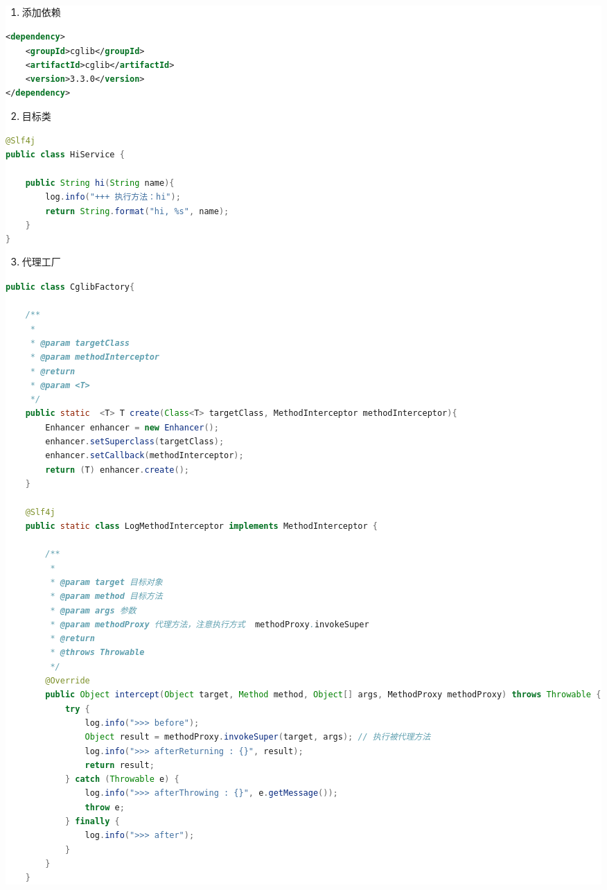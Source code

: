1. 添加依赖
```xml
<dependency>
    <groupId>cglib</groupId>
    <artifactId>cglib</artifactId>
    <version>3.3.0</version>
</dependency>
```
2. 目标类
```java
@Slf4j
public class HiService {

    public String hi(String name){
        log.info("+++ 执行方法：hi");
        return String.format("hi, %s", name);
    }
}
```
3. 代理工厂
```java
public class CglibFactory{

    /**
     *
     * @param targetClass
     * @param methodInterceptor
     * @return
     * @param <T>
     */
    public static  <T> T create(Class<T> targetClass, MethodInterceptor methodInterceptor){
        Enhancer enhancer = new Enhancer();
        enhancer.setSuperclass(targetClass);
        enhancer.setCallback(methodInterceptor);
        return (T) enhancer.create();
    }

    @Slf4j
    public static class LogMethodInterceptor implements MethodInterceptor {

        /**
         *
         * @param target 目标对象
         * @param method 目标方法
         * @param args 参数
         * @param methodProxy 代理方法，注意执行方式  methodProxy.invokeSuper
         * @return
         * @throws Throwable
         */
        @Override
        public Object intercept(Object target, Method method, Object[] args, MethodProxy methodProxy) throws Throwable {
            try {
                log.info(">>> before");
                Object result = methodProxy.invokeSuper(target, args); // 执行被代理方法
                log.info(">>> afterReturning : {}", result);
                return result;
            } catch (Throwable e) {
                log.info(">>> afterThrowing : {}", e.getMessage());
                throw e;
            } finally {
                log.info(">>> after");
            }
        }
    }
```